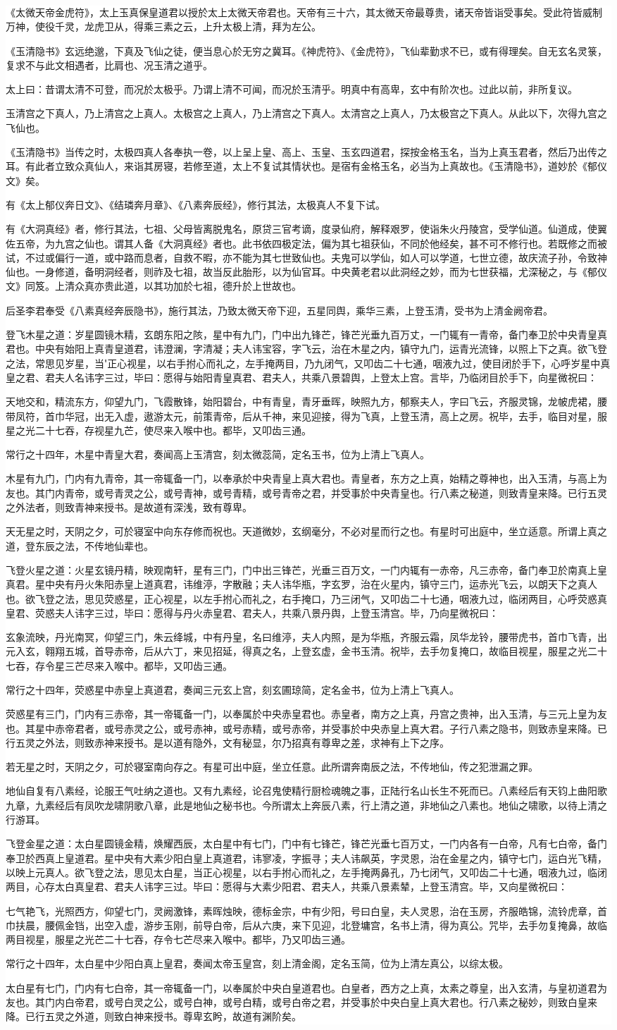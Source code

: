 《太微天帝金虎符》，太上玉真保皇道君以授於太上太微天帝君也。天帝有三十六，其太微天帝最尊贵，诸天帝皆诣受事矣。受此符皆威制万神，使役千灵，龙虎卫从，得乘三素之云，上升太极上清，拜为左公。

《玉清隐书》玄远绝邈，下真及飞仙之徒，便当息心於无穷之冀耳。《神虎符》、《金虎符》，飞仙辈勤求不已，或有得理矣。自无玄名灵箓，复求不与此文相遇者，比肩也、况玉清之道乎。

太上曰：昔谓太清不可登，而况於太极乎。乃谓上清不可闻，而况於玉清乎。明真中有高卑，玄中有阶次也。过此以前，非所复议。

玉清宫之下真人，乃上清宫之上真人。太极宫之上真人，乃上清宫之下真人。太清宫之上真人，乃太极宫之下真人。从此以下，次得九宫之飞仙也。

《玉清隐书》当传之时，太极四真人各奉执一卷，以上呈上皇、高上、玉皇、玉玄四道君，探按金格玉名，当为上真玉君者，然后乃出传之耳。有此者立致众真仙人，来诣其房寝，若修至道，太上不复试其情状也。是宿有金格玉名，必当为上真故也。《玉清隐书》，道妙於《郁仪文》矣。

有《太上郁仪奔日文》、《结璘奔月章》、《八素奔辰经》，修行其法，太极真人不复下试。

有《大洞真经》者，修行其法，七祖、父母皆离脱鬼名，原贷三官考谪，度录仙府，解释艰罗，使诣朱火丹陵宫，受学仙道。仙道成，使翼佐五帝，为九宫之仙也。谓其人备《大洞真经》者也。此书依四极定法，偏为其七祖获仙，不同於他经矣，甚不可不修行也。若既修之而被试，不过或偏行一道，或中路而息者，自救不暇，亦不能为其七世致仙也。夫鬼可以学仙，如人可以学道，七世立德，故庆流子孙，令致神仙也。一身修道，备明洞经者，则祚及七祖，故当反此胎形，以为仙官耳。中央黄老君以此洞经之妙，而为七世获福，尤深秘之，与《郁仪文》同笈。上清众真亦贵此道，以其功加於七祖，德升於上世故也。

后圣李君奉受《八素真经奔辰隐书》，施行其法，乃致太微天帝下迎，五星同舆，乘华三素，上登玉清，受书为上清金阙帝君。

登飞木星之道：岁星圆镜木精，玄朗东阳之陔，星中有九门，门中出九锋芒，锋芒光垂九百万丈，一门辄有一青帝，备门奉卫於中央青皇真君也。中央有始阳上真青皇道君，讳澄澜，字清凝；夫人讳宝容，字飞云，治在木星之内，镇守九门，运青光流锋，以照上下之真。欲飞登之法，常思见岁星，当'正心视星，以右手拊心而礼之，左手掩两目，乃九闭气，又叩齿二十七通，咽液九过，使目闭於手下，心呼岁星中真皇之君、君夫人名讳字三过，毕曰：愿得与始阳青皇真君、君夫人，共乘八景碧舆，上登太上宫。言毕，乃临闭目於手下，向星微祝曰：

天地交和，精流东方，仰望九门，飞霞散锋，始阳碧台，中有青皇，青牙垂晖，映照九方，郁察夫人，字曰飞云，齐服灵锦，龙帔虎裙，腰带凤符，首巾华冠，出无入虚，遨游太元，前策青帝，后从千神，来见迎接，得为飞真，上登玉清，高上之房。祝毕，去手，临目对星，服星之光二十七吞，存视星九芒，使尽来入喉中也。都毕，又叩齿三通。

常行之十四年，木星中青皇大君，奏闻高上玉清宫，刻太微蕊简，定名玉书，位为上清上飞真人。

木星有九门，门内有九青帝，其一帝辄备一门，以奉承於中央青皇上真大君也。青皇者，东方之上真，始精之尊神也，出入玉清，与高上为友也。其门内青帝，或号青灵之公，或号青神，或号青精，或号青帝之君，并受事於中央青皇也。行八素之秘道，则致青皇来降。已行五灵之外法者，则致青神来授书。是故道有深浅，致有尊卑。

天无星之时，天阴之夕，可於寝室中向东存修而祝也。天道微妙，玄纲毫分，不必对星而行之也。有星时可出庭中，坐立适意。所谓上真之道，登东辰之法，不传地仙辈也。

飞登火星之道：火星玄镜丹精，映观南轩，星有三门，门中出三锋芒，光垂三百万文，一门内辄有一赤帝，凡三赤帝，备门奉卫於南真上皇真君。星中央有丹火朱阳赤皇上道真君，讳维渟，字散融；夫人讳华瓶，字玄罗，治在火星内，镇守三门，运赤光飞云，以朗天下之真人也。欲飞登之法，思见荧惑星，正心视星，以左手拊心而礼之，右手掩口，乃三闭气，又叩齿二十七通，咽液九过，临闭两目，心呼荧惑真皇君、荧惑夫人讳字三过，毕曰：愿得与丹火赤皇君、君夫人，共乘八景丹舆，上登玉清宫。毕，乃向星微祝曰：

玄象流映，丹光南冥，仰望三门，朱云绛城，中有丹皇，名曰维渟，夫人内照，是为华瓶，齐服云霜，凤华龙铃，腰带虎书，首巾飞青，出元入玄，翱翔五城，首导赤帝，后从六丁，来见招延，得真之名，上登玄虚，金书玉清。祝毕，去手勿复掩口，故临目视星，服星之光二十七吞，存令星三芒尽来入喉中。都毕，又叩齿三通。

常行之十四年，荧惑星中赤皇上真道君，奏闻三元玄上宫，刻玄圃琼简，定名金书，位为上清上飞真人。

荧惑星有三门，门内有三赤帝，其一帝辄备一门，以奉属於中央赤皇君也。赤皇者，南方之上真，丹宫之贵神，出入玉清，与三元上皇为友也。其星中赤帝君者，或号赤灵之公，或号赤神，或号赤精，或号赤帝，并受事於中央赤皇上真大君。子行八素之隐书，则致赤皇来降。已行五灵之外法，则致赤神来授书。是以道有隐外，文有秘显，尔乃招真有尊卑之差，求神有上下之序。

若无星之时，天阴之夕，可於寝室南向存之。有星可出中庭，坐立任意。此所谓奔南辰之法，不传地仙，传之犯泄漏之罪。

地仙自复有八素经，论服王气吐纳之道也。又有九素经，论召鬼使精行厨检魂魄之事，正陆行名山长生不死而已。八素经后有天钧上曲阳歌九章，九素经后有凤吹龙啸阴歌八章，此是地仙之秘书也。今所谓太上奔辰八素，行上清之道，非地仙之八素也。地仙之啸歌，以待上清之行游耳。

飞登金星之道：太白星圆镜金精，焕耀西辰，太白星中有七门，门中有七锋芒，锋芒光垂七百万丈，一门内各有一白帝，凡有七白帝，备门奉卫於西真上皇道君。星中央有大素少阳白皇上真道君，讳寥凌，字振寻；夫人讳飙英，字灵恩，治在金星之内，镇守七门，运白光飞精，以映上元真人。欲飞登之法，思见太白星，当正心视星，以右手拊心而礼之，左手掩两鼻孔，乃七闭气，又叩齿二十七通，咽液九过，临闭两目，心存太白真皇君、君夫人讳字三过。毕曰：愿得与大素少阳君、君夫人，共乘八景素辇，上登玉清宫。毕，又向星微祝曰：

七气艳飞，光照西方，仰望七门，灵阙激锋，素晖烛映，德标金宗，中有少阳，号曰白皇，夫人灵恩，治在玉房，齐服皓锦，流铃虎章，首巾扶晨，腰佩金铛，出空入虚，游步玉刚，前导白帝，后从六庚，来下见迎，北登墉宫，名书上清，得为真公。咒毕，去手勿复掩鼻，故临两目视星，服星之光芒二十七吞，存令七芒尽来入喉中。都毕，乃又叩齿三通。

常行之十四年，太白星中少阳白真上皇君，奏闻太帝玉皇宫，刻上清金阁，定名玉简，位为上清左真公，以综太极。

太白星有七门，门内有七白帝，其一帝辄备一门，以奉属於中央白皇道君也。白皇者，西方之上真，太素之尊皇，出入玄清，与皇初道君为友也。其门内白帝君，或号白灵之公，或号白神，或号白精，或号白帝之君，并受事於中央白皇上真大君也。行八素之秘妙，则致白皇来降。已行五灵之外道，则致白神来授书。尊卑玄盻，故道有渊阶矣。
